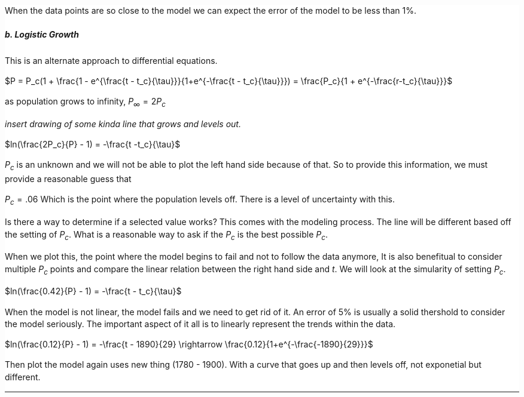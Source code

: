 When the data points are so close to the model we can expect the error of the model to be less than 1%.

##### b. Logistic Growth

This is an alternate approach to differential equations.

$P = P_c(1 + \frac{1 - e^{\frac{t - t_c}{\tau}}}{1+e^{-\frac{t - t_c}{\tau}}}) = \frac{P_c}{1 + e^{-\frac{r-t_c}{\tau}}}$

as population grows to infinity, $P_{\infty} = 2P_c$ 

*insert drawing of some kinda line that grows and levels out.*

$ln(\frac{2P_c}{P} - 1) = -\frac{t -t_c}{\tau}$

$P_c$ is an unknown and we will not be able to plot the left hand side because of that. So to provide this information, we must provide a reasonable guess that

$P_c = .06$ Which is the point where the population levels off. There is a level of uncertainty with this. 

Is there a way to determine if a selected value works? This comes with the modeling process. The line will be different based off the setting of $P_c$. What is a reasonable way to ask if the $P_c$ is the best possible $P_c$. 

When we plot this, the point where the model begins to fail and not to follow the data anymore, It is also benefitual to consider multiple $P_c$ points and compare the linear relation between the right hand side and $t$. We will look at the simularity of setting $P_c$.

$ln(\frac{0.42}{P} - 1) = -\frac{t - t_c}{\tau}$

When the model is not linear, the model fails and we need to get rid of it. An error of 5% is usually a solid thershold to consider the model seriously. The important aspect of it all is to linearly represent the trends within the data.

$ln(\frac{0.12}{P} - 1) = -\frac{t - 1890}{29} \rightarrow \frac{0.12}{1+e^{-\frac{-1890}{29}}}$

Then plot the model again uses new thing (1780 - 1900). With a curve that goes up and then levels off, not exponetial but different. 

---


